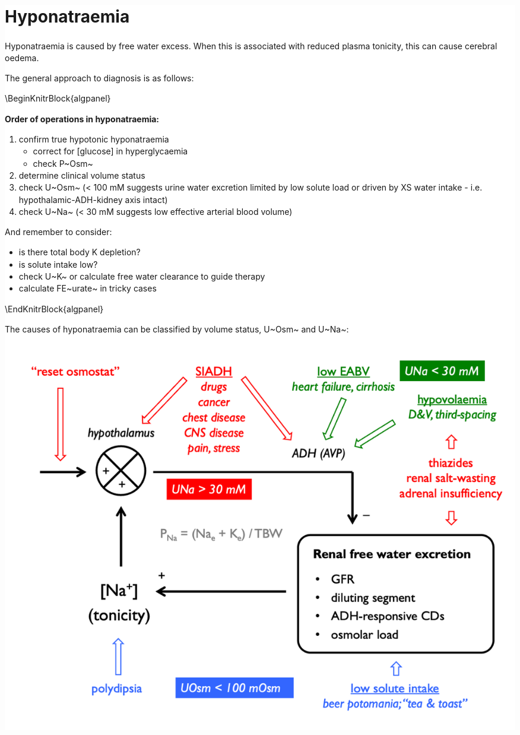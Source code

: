 # Hyponatraemia

Hyponatraemia is caused by free water excess.  When this is associated with reduced plasma tonicity, this can cause cerebral oedema.  

The general approach to diagnosis is as follows: 

\BeginKnitrBlock{algpanel}<div class="algpanel">**Order of operations in hyponatraemia:**  
  
1. confirm true hypotonic hyponatraemia
    + correct for [glucose] in hyperglycaemia
    + check P~Osm~
2. determine clinical volume status  
3. check U~Osm~ (< 100 mM suggests urine water excretion limited by low solute load or driven by XS water intake - i.e. hypothalamic-ADH-kidney axis intact)  
4. check U~Na~ (< 30 mM suggests low effective arterial blood volume)  


And remember to consider:  

+ is there total body K depletion?
+ is solute intake low?
+ check U~K~ or calculate free water clearance to guide therapy
+ calculate FE~urate~ in tricky cases  
</div>\EndKnitrBlock{algpanel}

The causes of hyponatraemia can be classified by volume status, U~Osm~ and U~Na~:

![](figures/Na_loop_annotated.png)

